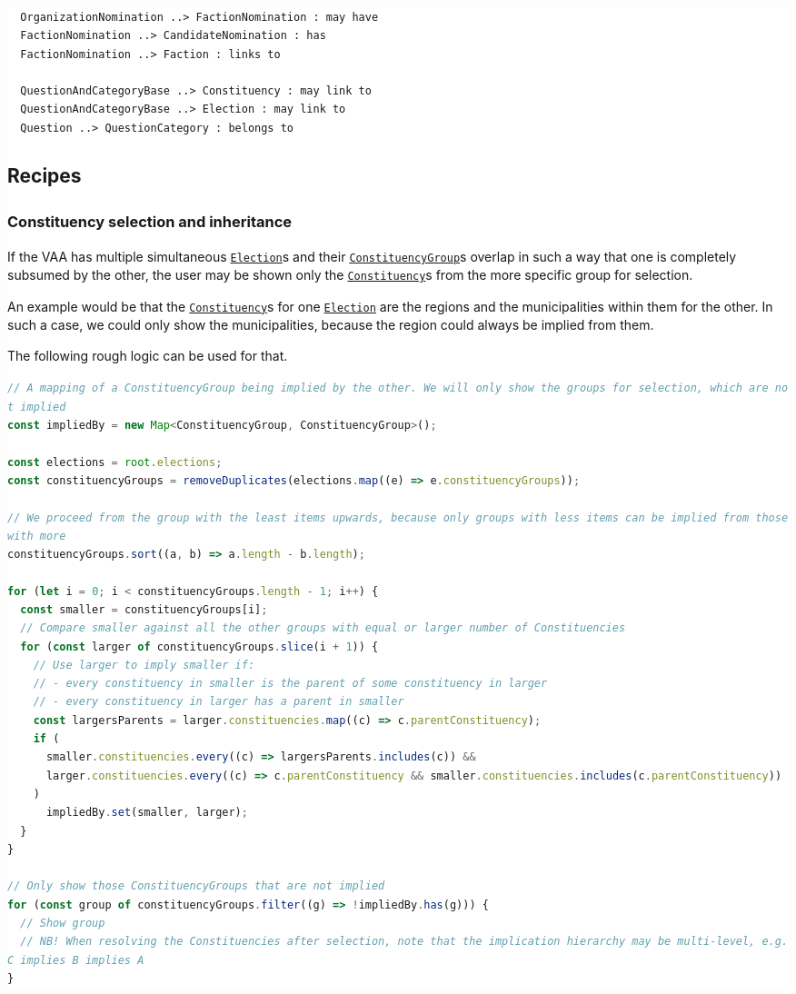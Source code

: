 ```mermaid
  OrganizationNomination ..> FactionNomination : may have
  FactionNomination ..> CandidateNomination : has
  FactionNomination ..> Faction : links to

  QuestionAndCategoryBase ..> Constituency : may link to
  QuestionAndCategoryBase ..> Election : may link to
  Question ..> QuestionCategory : belongs to
```

## Recipes

### Constituency selection and inheritance

If the VAA has multiple simultaneous [`Election`](./src/objects/election/election.ts)s and their [`ConstituencyGroup`](./src/objects/constituency/constituencyGroup.ts)s overlap in such a way that one is completely subsumed by the other, the user may be shown only the [`Constituency`](./src/objects/constituency/constituency.ts)s from the more specific group for selection.

An example would be that the [`Constituency`](./src/objects/constituency/constituency.ts)s for one [`Election`](./src/objects/election/election.ts) are the regions and the municipalities within them for the other. In such a case, we could only show the municipalities, because the region could always be implied from them.

The following rough logic can be used for that.

```ts
// A mapping of a ConstituencyGroup being implied by the other. We will only show the groups for selection, which are not implied
const impliedBy = new Map<ConstituencyGroup, ConstituencyGroup>();

const elections = root.elections;
const constituencyGroups = removeDuplicates(elections.map((e) => e.constituencyGroups));

// We proceed from the group with the least items upwards, because only groups with less items can be implied from those with more
constituencyGroups.sort((a, b) => a.length - b.length);

for (let i = 0; i < constituencyGroups.length - 1; i++) {
  const smaller = constituencyGroups[i];
  // Compare smaller against all the other groups with equal or larger number of Constituencies
  for (const larger of constituencyGroups.slice(i + 1)) {
    // Use larger to imply smaller if:
    // - every constituency in smaller is the parent of some constituency in larger
    // - every constituency in larger has a parent in smaller
    const largersParents = larger.constituencies.map((c) => c.parentConstituency);
    if (
      smaller.constituencies.every((c) => largersParents.includes(c)) &&
      larger.constituencies.every((c) => c.parentConstituency && smaller.constituencies.includes(c.parentConstituency))
    )
      impliedBy.set(smaller, larger);
  }
}

// Only show those ConstituencyGroups that are not implied
for (const group of constituencyGroups.filter((g) => !impliedBy.has(g))) {
  // Show group
  // NB! When resolving the Constituencies after selection, note that the implication hierarchy may be multi-level, e.g. C implies B implies A
}
```
